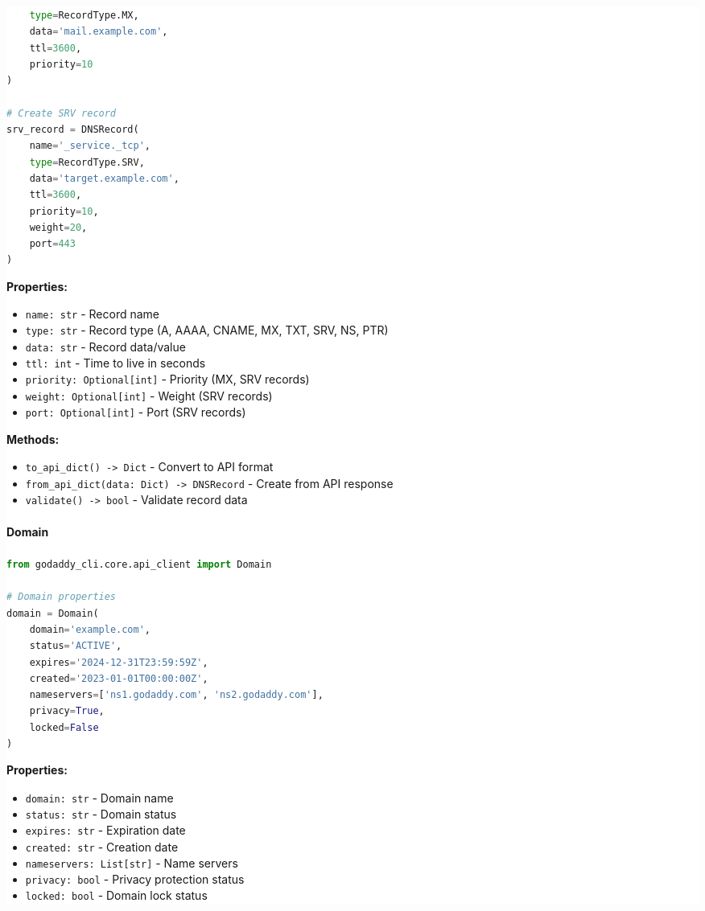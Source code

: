 ```python
    type=RecordType.MX,
    data='mail.example.com',
    ttl=3600,
    priority=10
)

# Create SRV record
srv_record = DNSRecord(
    name='_service._tcp',
    type=RecordType.SRV,
    data='target.example.com',
    ttl=3600,
    priority=10,
    weight=20,
    port=443
)
```

**Properties:**
- `name: str` - Record name
- `type: str` - Record type (A, AAAA, CNAME, MX, TXT, SRV, NS, PTR)
- `data: str` - Record data/value
- `ttl: int` - Time to live in seconds
- `priority: Optional[int]` - Priority (MX, SRV records)
- `weight: Optional[int]` - Weight (SRV records)
- `port: Optional[int]` - Port (SRV records)

**Methods:**
- `to_api_dict() -> Dict` - Convert to API format
- `from_api_dict(data: Dict) -> DNSRecord` - Create from API response
- `validate() -> bool` - Validate record data

#### Domain

```python
from godaddy_cli.core.api_client import Domain

# Domain properties
domain = Domain(
    domain='example.com',
    status='ACTIVE',
    expires='2024-12-31T23:59:59Z',
    created='2023-01-01T00:00:00Z',
    nameservers=['ns1.godaddy.com', 'ns2.godaddy.com'],
    privacy=True,
    locked=False
)
```

**Properties:**
- `domain: str` - Domain name
- `status: str` - Domain status
- `expires: str` - Expiration date
- `created: str` - Creation date
- `nameservers: List[str]` - Name servers
- `privacy: bool` - Privacy protection status
- `locked: bool` - Domain lock status
